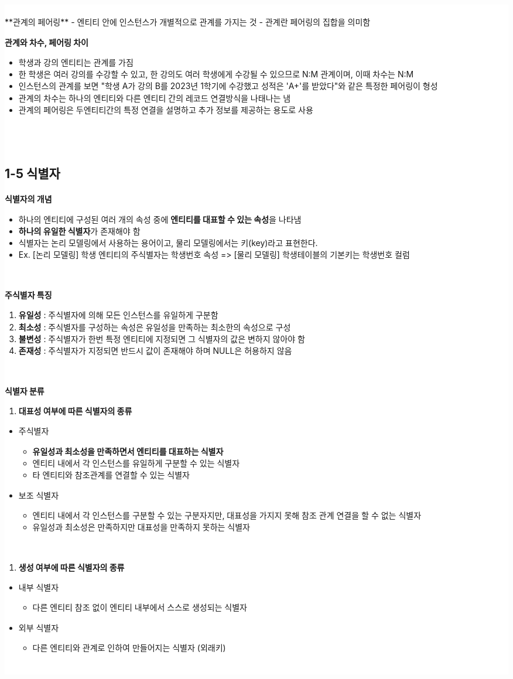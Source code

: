 <br>
**관계의 페어링**
- 엔티티 안에 인스턴스가 개별적으로 관계를 가지는 것
- 관계란 페어링의 집합을 의미함

<br>

**관계와 차수, 페어링 차이**
- 학생과 강의 엔티티는 관계를 가짐
- 한 학생은 여러 강의를 수강할 수 있고, 한 강의도 여러 학생에게 수강될 수 있으므로 N:M 관계이며, 이때 차수는 N:M
- 인스턴스의 관계를 보면 "학생 A가 강의 B를 2023년 1학기에 수강했고 성적은 'A+'를 받았다"와 같은 특정한 페어링이 형성
- 관계의 차수는 하나의 엔티티와 다른 엔티티 간의 레코드 연결방식을 나태나는 냄
- 관계의 페어링은 두엔티티간의 특정 연결을 설명하고 추가 정보를 제공하는 용도로 사용

<br>
<br>

## 1-5 식별자

**식별자의 개념**  
- 하나의 엔티티에 구성된 여러 개의 속성 중에 **엔티티를 대표할 수 있는 속성**을 나타냄  
- **하나의 유일한 식별자**가 존재해야 함  
- 식별자는 논리 모델링에서 사용하는 용어이고, 물리 모델링에서는 키(key)라고 표현한다.  
- Ex. [논리 모델링] 학생 엔티티의 주식별자는 학생번호 속성 => [물리 모델링] 학생테이블의 기본키는 학생번호 컬럼  

<br>

**주식별자 특징**  
  1) **유일성** : 주식별자에 의해 모든 인스턴스를 유일하게 구분함  
  2) **최소성** : 주식별자를 구성하는 속성은 유일성을 만족하는 최소한의 속성으로 구성  
  3) **불변성** : 주식별자가 한번 특정 엔티티에 지정되면 그 식별자의 값은 변하지 않아야 함  
  4) **존재성** : 주식별자가 지정되면 반드시 값이 존재해야 하며 NULL은 허용하지 않음  

<br>

**식별자 분류**  

1) **대표성 여부에 따른 식별자의 종류**
- 주식별자
  - **유일성과 최소성을 만족하면서 엔티티를 대표하는 식별자**
  - 엔티티 내에서 각 인스턴스를 유일하게 구분할 수 있는 식별자
  - 타 엔티티와 참조관계를 연결할 수 있는 식별자

- 보조 식별자
  - 엔티티 내에서 각 인스턴스를 구분할 수 있는 구분자지만, 대표성을 가지지 못해 참조 관계 연결을 할 수 없는 식별자
  - 유일성과 최소성은 만족하지만 대표성을 만족하지 못하는 식별자

<br>

1) **생성 여부에 따른 식별자의 종류**
- 내부 식별자
  - 다른 엔티티 참조 없이 엔티티 내부에서 스스로 생성되는 식별자
  
- 외부 식별자
  - 다른 엔티티와 관계로 인하여 만들어지는 식별자 (외래키)

<br>
